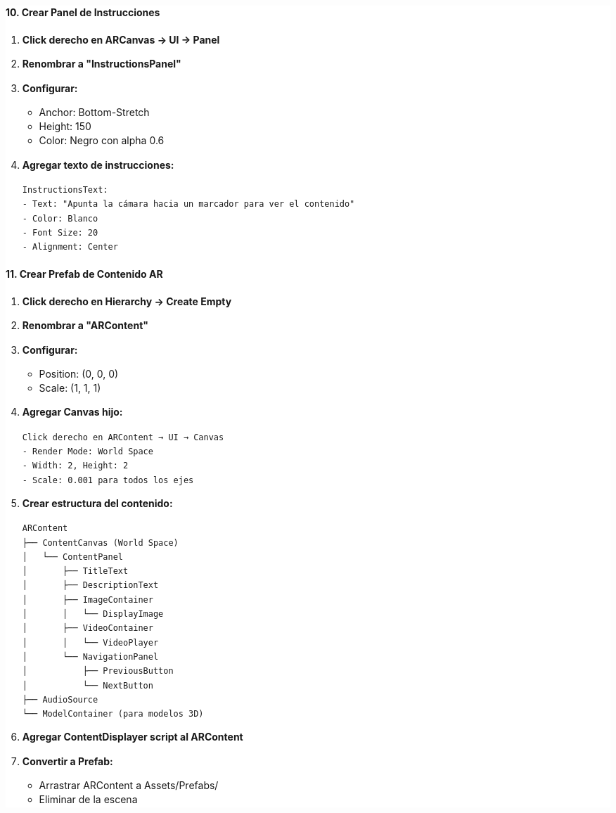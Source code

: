 #### 10. Crear Panel de Instrucciones
1. **Click derecho en ARCanvas → UI → Panel**
2. **Renombrar a "InstructionsPanel"**
3. **Configurar:**
   - Anchor: Bottom-Stretch
   - Height: 150
   - Color: Negro con alpha 0.6

4. **Agregar texto de instrucciones:**
   ```
   InstructionsText:
   - Text: "Apunta la cámara hacia un marcador para ver el contenido"
   - Color: Blanco
   - Font Size: 20
   - Alignment: Center
   ```

#### 11. Crear Prefab de Contenido AR
1. **Click derecho en Hierarchy → Create Empty**
2. **Renombrar a "ARContent"**
3. **Configurar:**
   - Position: (0, 0, 0)
   - Scale: (1, 1, 1)

4. **Agregar Canvas hijo:**
   ```
   Click derecho en ARContent → UI → Canvas
   - Render Mode: World Space
   - Width: 2, Height: 2
   - Scale: 0.001 para todos los ejes
   ```

5. **Crear estructura del contenido:**
   ```
   ARContent
   ├── ContentCanvas (World Space)
   │   └── ContentPanel
   │       ├── TitleText
   │       ├── DescriptionText
   │       ├── ImageContainer
   │       │   └── DisplayImage
   │       ├── VideoContainer
   │       │   └── VideoPlayer
   │       └── NavigationPanel
   │           ├── PreviousButton
   │           └── NextButton
   ├── AudioSource
   └── ModelContainer (para modelos 3D)
   ```

6. **Agregar ContentDisplayer script al ARContent**
7. **Convertir a Prefab:**
   - Arrastrar ARContent a Assets/Prefabs/
   - Eliminar de la escena
